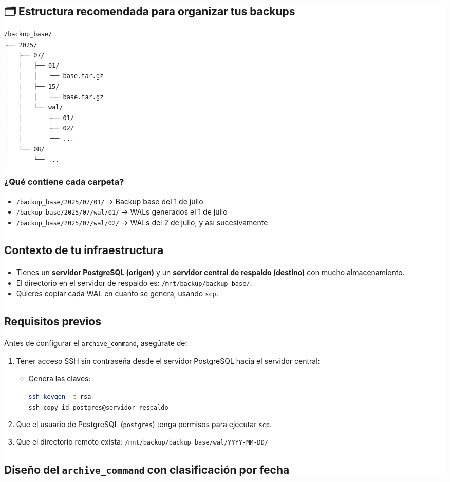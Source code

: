 
## 🗂️ Estructura recomendada para organizar tus backups

```bash
/backup_base/
├── 2025/
│   ├── 07/
│   │   ├── 01/
│   │   │   └── base.tar.gz
│   │   ├── 15/
│   │   │   └── base.tar.gz
│   │   └── wal/
│   │       ├── 01/
│   │       ├── 02/
│   │       └── ...
│   └── 08/
│       └── ...
```

### ¿Qué contiene cada carpeta?

- `/backup_base/2025/07/01/` → Backup base del 1 de julio
- `/backup_base/2025/07/wal/01/` → WALs generados el 1 de julio
- `/backup_base/2025/07/wal/02/` → WALs del 2 de julio, y así sucesivamente

## Contexto de tu infraestructura

- Tienes un **servidor PostgreSQL (origen)** y un **servidor central de respaldo (destino)** con mucho almacenamiento.
- El directorio en el servidor de respaldo es: `/mnt/backup/backup_base/`.
- Quieres copiar cada WAL en cuanto se genera, usando `scp`.

 

##   Requisitos previos

Antes de configurar el `archive_command`, asegúrate de:

1. Tener acceso SSH sin contraseña desde el servidor PostgreSQL hacia el servidor central:
   - Genera las claves:
     ```bash
     ssh-keygen -t rsa
     ssh-copy-id postgres@servidor-respaldo
     ```

2. Que el usuario de PostgreSQL (`postgres`) tenga permisos para ejecutar `scp`.

3. Que el directorio remoto exista: `/mnt/backup/backup_base/wal/YYYY-MM-DD/`



##  Diseño del `archive_command` con clasificación por fecha
